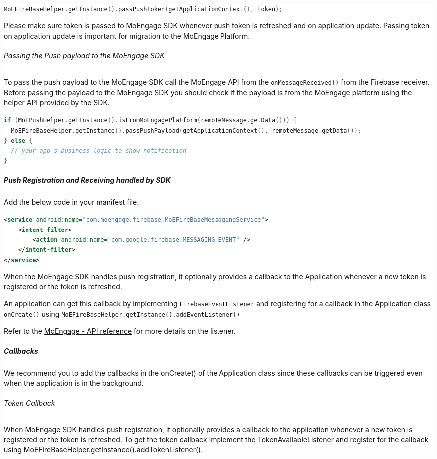 ```kotlin
MoEFireBaseHelper.getInstance().passPushToken(getApplicationContext(), token);
```

Please make sure token is passed to MoEngage SDK whenever push token is refreshed and on application update. Passing token on application update is important for migration to the MoEngage Platform.

###### Passing the Push payload to the MoEngage SDK

To pass the push payload to the MoEngage SDK call the MoEngage API from the `onMessageReceived()` from the Firebase receiver.
Before passing the payload to the MoEngage SDK you should check if the payload is from the MoEngage platform using the helper API provided by the SDK.

```kotlin
if (MoEPushHelper.getInstance().isFromMoEngagePlatform(remoteMessage.getData())) {
  MoEFireBaseHelper.getInstance().passPushPayload(getApplicationContext(), remoteMessage.getData());
} else {
  // your app's business logic to show notification
}
```

##### Push Registration and Receiving handled by SDK

Add the below code in your manifest file.

```xml
<service android:name="com.moengage.firebase.MoEFireBaseMessagingService">
 	<intent-filter>
		<action android:name="com.google.firebase.MESSAGING_EVENT" />
 	</intent-filter>
</service>
```

When the MoEngage SDK handles push registration, it optionally provides a callback to the Application whenever a new token is registered or the token is refreshed.

An application can get this callback by implementing `FirebaseEventListener` and registering for a callback in the Application class `onCreate()` using `MoEFireBaseHelper.getInstance().addEventListener()`


Refer to the [MoEngage - API reference](https://moengage.github.io/android-api-reference-v11/moe-push-firebase/com.moengage.firebase.listener/-firebase-event-listener/index.html) for more details on the listener.


##### Callbacks

We recommend you to add the callbacks in the onCreate() of the Application class since these callbacks can be triggered even when the application is in the background.

###### Token Callback

When MoEngage SDK handles push registration, it optionally provides a callback to the application whenever a new token is registered or the token is refreshed. To get the token callback implement the [TokenAvailableListener](https://moengage.github.io/android-api-reference/pushbase/com.moengage.pushbase.listener/-token-available-listener/index.html) and register for the callback using [MoEFireBaseHelper.getInstance().addTokenListener()](https://moengage.github.io/android-api-reference/moe-push-firebase/com.moengage.firebase/-mo-e-fire-base-helper/add-token-listener.html).
